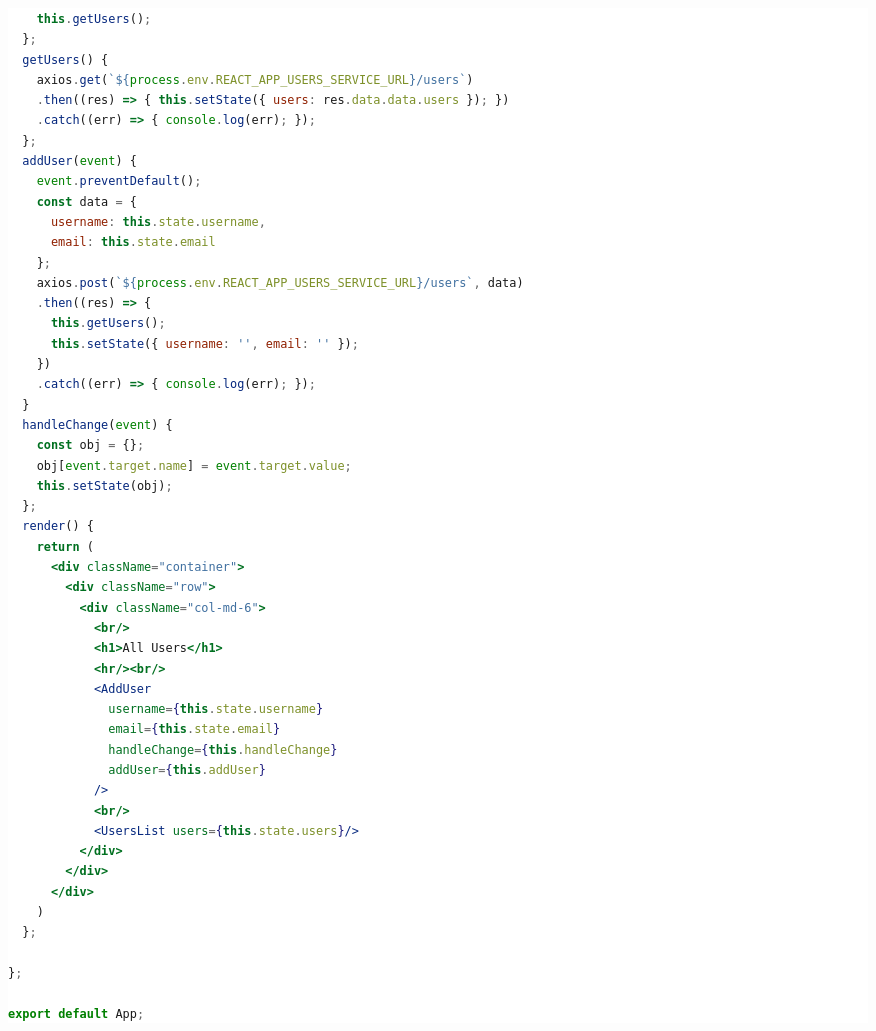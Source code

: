 ```jsx
    this.getUsers();
  };
  getUsers() {
    axios.get(`${process.env.REACT_APP_USERS_SERVICE_URL}/users`)
    .then((res) => { this.setState({ users: res.data.data.users }); })
    .catch((err) => { console.log(err); });
  };
  addUser(event) {
    event.preventDefault();
    const data = {
      username: this.state.username,
      email: this.state.email
    };
    axios.post(`${process.env.REACT_APP_USERS_SERVICE_URL}/users`, data)
    .then((res) => {
      this.getUsers();
      this.setState({ username: '', email: '' });
    })
    .catch((err) => { console.log(err); });
  }
  handleChange(event) {
    const obj = {};
    obj[event.target.name] = event.target.value;
    this.setState(obj);
  };
  render() {
    return (
      <div className="container">
        <div className="row">
          <div className="col-md-6">
            <br/>
            <h1>All Users</h1>
            <hr/><br/>
            <AddUser
              username={this.state.username}
              email={this.state.email}
              handleChange={this.handleChange}
              addUser={this.addUser}
            />
            <br/>
            <UsersList users={this.state.users}/>
          </div>
        </div>
      </div>
    )
  };

};

export default App;
```
